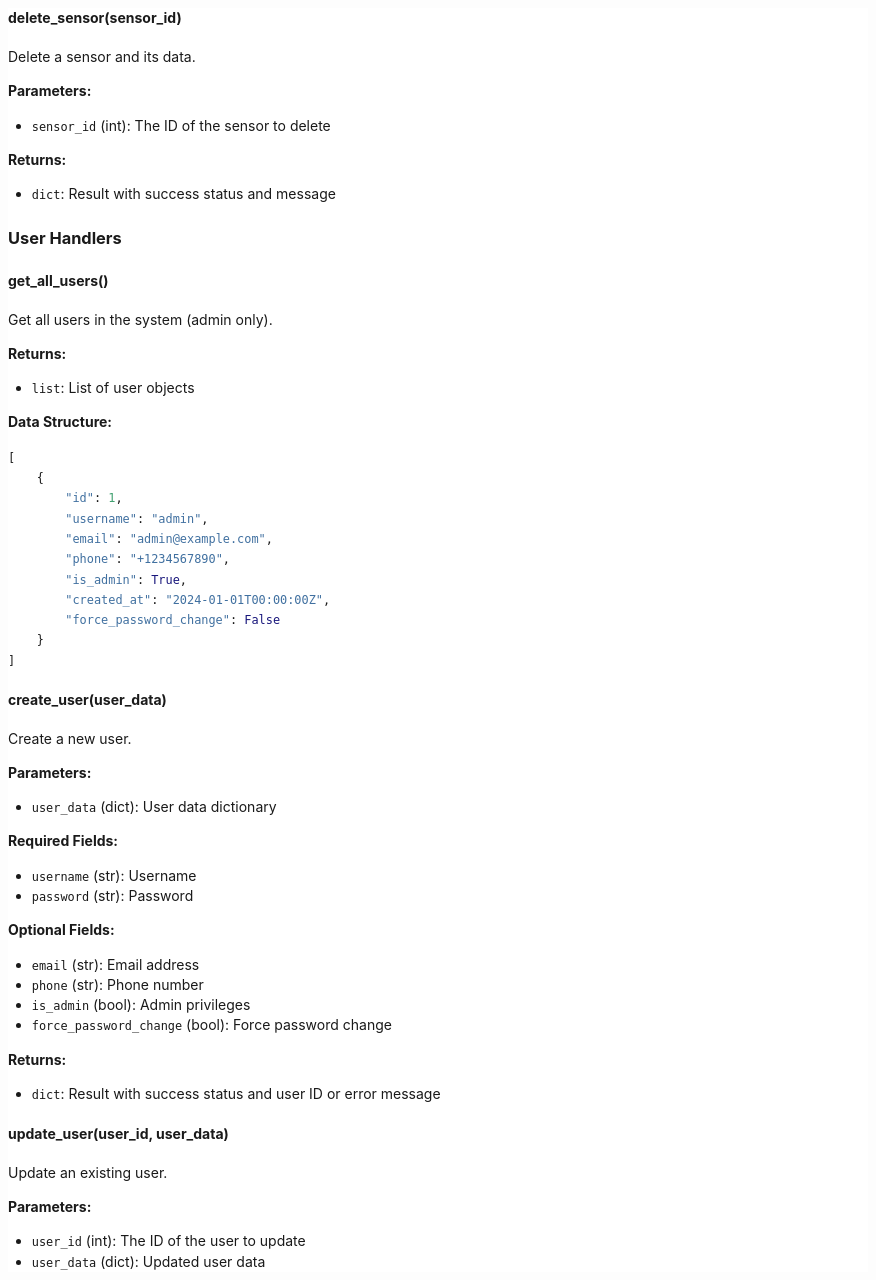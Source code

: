 #### delete_sensor(sensor_id)
Delete a sensor and its data.

**Parameters:**
- `sensor_id` (int): The ID of the sensor to delete

**Returns:**
- `dict`: Result with success status and message

### User Handlers

#### get_all_users()
Get all users in the system (admin only).

**Returns:**
- `list`: List of user objects

**Data Structure:**
```python
[
    {
        "id": 1,
        "username": "admin",
        "email": "admin@example.com",
        "phone": "+1234567890",
        "is_admin": True,
        "created_at": "2024-01-01T00:00:00Z",
        "force_password_change": False
    }
]
```

#### create_user(user_data)
Create a new user.

**Parameters:**
- `user_data` (dict): User data dictionary

**Required Fields:**
- `username` (str): Username
- `password` (str): Password

**Optional Fields:**
- `email` (str): Email address
- `phone` (str): Phone number
- `is_admin` (bool): Admin privileges
- `force_password_change` (bool): Force password change

**Returns:**
- `dict`: Result with success status and user ID or error message

#### update_user(user_id, user_data)
Update an existing user.

**Parameters:**
- `user_id` (int): The ID of the user to update
- `user_data` (dict): Updated user data
